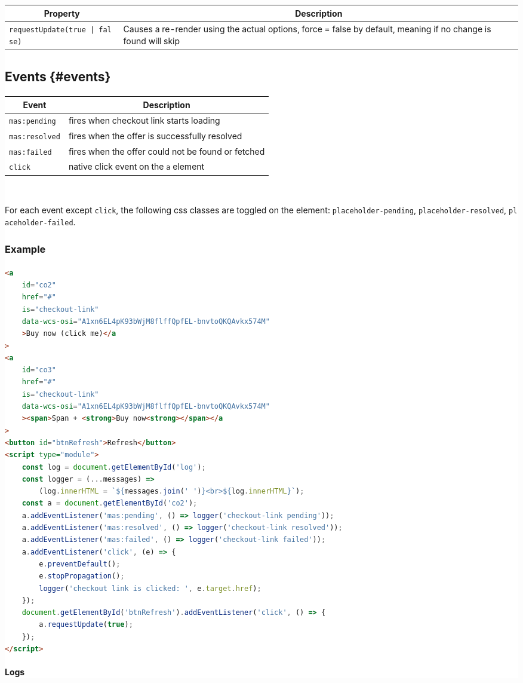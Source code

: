 | Property                       | Description                                                                                                    |
| ------------------------------ | -------------------------------------------------------------------------------------------------------------- |
| `requestUpdate(true \| false)` | Causes a re-render using the actual options, force = false by default, meaning if no change is found will skip |

## Events {#events}

| Event          | Description                                        |
| -------------- | -------------------------------------------------- |
| `mas:pending`  | fires when checkout link starts loading            |
| `mas:resolved` | fires when the offer is successfully resolved      |
| `mas:failed`   | fires when the offer could not be found or fetched |
| `click`        | native click event on the `a` element              |

<br>

For each event except `click`, the following css classes are toggled on the element: `placeholder-pending`, `placeholder-resolved`, `placeholder-failed`.

### Example

```html {.demo}
<a
    id="co2"
    href="#"
    is="checkout-link"
    data-wcs-osi="A1xn6EL4pK93bWjM8flffQpfEL-bnvtoQKQAvkx574M"
    >Buy now (click me)</a
>
<a
    id="co3"
    href="#"
    is="checkout-link"
    data-wcs-osi="A1xn6EL4pK93bWjM8flffQpfEL-bnvtoQKQAvkx574M"
    ><span>Span + <strong>Buy now<strong></span></a
>
<button id="btnRefresh">Refresh</button>
<script type="module">
    const log = document.getElementById('log');
    const logger = (...messages) =>
        (log.innerHTML = `${messages.join(' ')}<br>${log.innerHTML}`);
    const a = document.getElementById('co2');
    a.addEventListener('mas:pending', () => logger('checkout-link pending'));
    a.addEventListener('mas:resolved', () => logger('checkout-link resolved'));
    a.addEventListener('mas:failed', () => logger('checkout-link failed'));
    a.addEventListener('click', (e) => {
        e.preventDefault();
        e.stopPropagation();
        logger('checkout link is clicked: ', e.target.href);
    });
    document.getElementById('btnRefresh').addEventListener('click', () => {
        a.requestUpdate(true);
    });
</script>
```

#### Logs

```html {#log}

```
